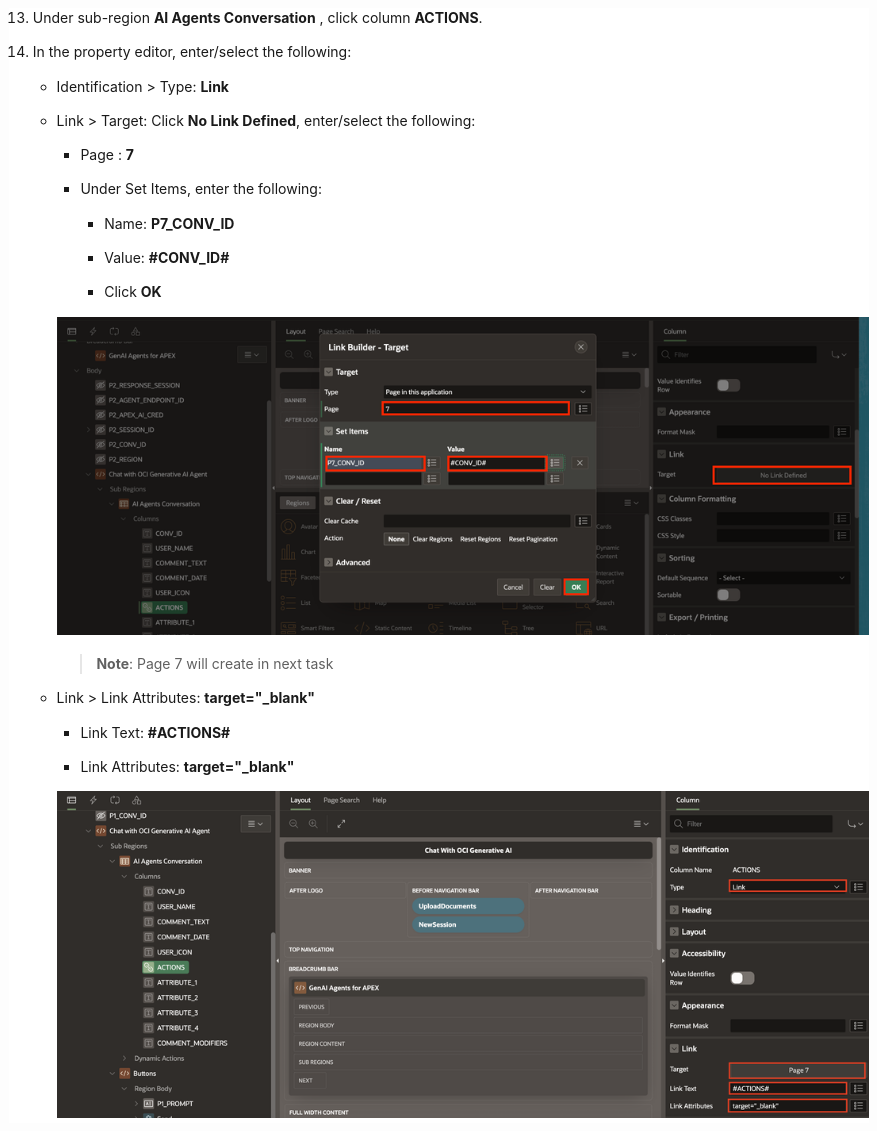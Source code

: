 13. Under sub-region **AI Agents Conversation** , click column **ACTIONS**.

14. In the property editor, enter/select the following:

    - Identification > Type: **Link**

    - Link > Target: Click **No Link Defined**, enter/select the following:

        - Page : **7**

        - Under Set Items, enter the following:

            - Name: **P7\_CONV\_ID**

            - Value: **#CONV\_ID#**

            - Click **OK**

        ![Edit Link](images/edit-link2.png " ")

        >**Note**: Page 7 will create in next task

    - Link > Link Attributes: **target="_blank"**

        - Link Text: **#ACTIONS#**

        - Link Attributes: **target="_blank"**

        ![Edit Actions](images/edit-actions1.png " ")
